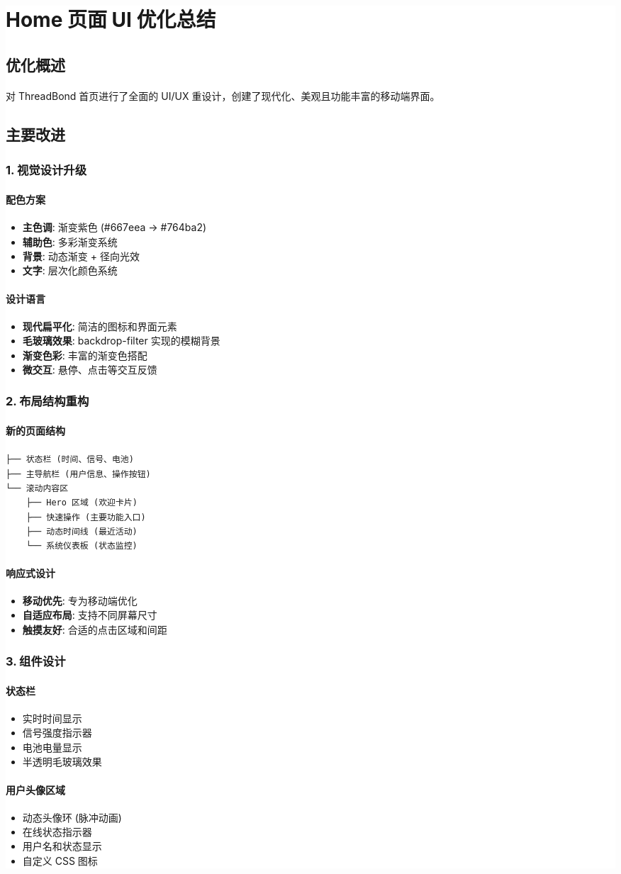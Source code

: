 # Home 页面 UI 优化总结

## 优化概述

对 ThreadBond 首页进行了全面的 UI/UX 重设计，创建了现代化、美观且功能丰富的移动端界面。

## 主要改进

### 1. 视觉设计升级

#### 配色方案
- **主色调**: 渐变紫色 (#667eea → #764ba2)
- **辅助色**: 多彩渐变系统
- **背景**: 动态渐变 + 径向光效
- **文字**: 层次化颜色系统

#### 设计语言
- **现代扁平化**: 简洁的图标和界面元素
- **毛玻璃效果**: backdrop-filter 实现的模糊背景
- **渐变色彩**: 丰富的渐变色搭配
- **微交互**: 悬停、点击等交互反馈

### 2. 布局结构重构

#### 新的页面结构
```
├── 状态栏 (时间、信号、电池)
├── 主导航栏 (用户信息、操作按钮)
└── 滚动内容区
    ├── Hero 区域 (欢迎卡片)
    ├── 快速操作 (主要功能入口)
    ├── 动态时间线 (最近活动)
    └── 系统仪表板 (状态监控)
```

#### 响应式设计
- **移动优先**: 专为移动端优化
- **自适应布局**: 支持不同屏幕尺寸
- **触摸友好**: 合适的点击区域和间距

### 3. 组件设计

#### 状态栏
- 实时时间显示
- 信号强度指示器
- 电池电量显示
- 半透明毛玻璃效果

#### 用户头像区域
- 动态头像环 (脉冲动画)
- 在线状态指示器
- 用户名和状态显示
- 自定义 CSS 图标
